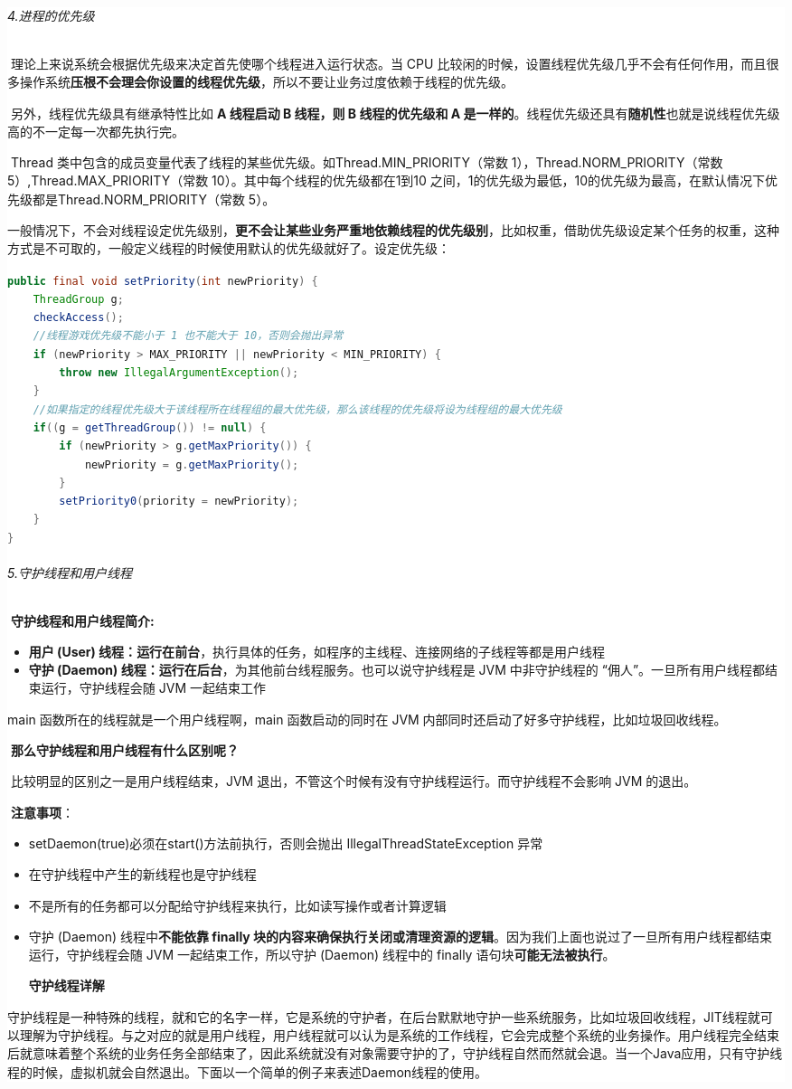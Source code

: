 ###### 4.进程的优先级

​		理论上来说系统会根据优先级来决定首先使哪个线程进入运行状态。当 CPU 比较闲的时候，设置线程优先级几乎不会有任何作用，而且很多操作系统**压根不会理会你设置的线程优先级**，所以不要让业务过度依赖于线程的优先级。

​		另外，线程优先级具有继承特性比如 **A 线程启动 B 线程，则 B 线程的优先级和 A 是一样的**。线程优先级还具有**随机性**也就是说线程优先级高的不一定每一次都先执行完。

​		Thread 类中包含的成员变量代表了线程的某些优先级。如Thread.MIN_PRIORITY（常数 1），Thread.NORM_PRIORITY（常数 5）,Thread.MAX_PRIORITY（常数 10）。其中每个线程的优先级都在1到10 之间，1的优先级为最低，10的优先级为最高，在默认情况下优先级都是Thread.NORM_PRIORITY（常数 5）。

​		一般情况下，不会对线程设定优先级别，**更不会让某些业务严重地依赖线程的优先级别**，比如权重，借助优先级设定某个任务的权重，这种方式是不可取的，一般定义线程的时候使用默认的优先级就好了。设定优先级：

```Java
public final void setPriority(int newPriority) {
    ThreadGroup g;
    checkAccess();
    //线程游戏优先级不能小于 1 也不能大于 10，否则会抛出异常
    if (newPriority > MAX_PRIORITY || newPriority < MIN_PRIORITY) {
        throw new IllegalArgumentException();
    }
    //如果指定的线程优先级大于该线程所在线程组的最大优先级，那么该线程的优先级将设为线程组的最大优先级
    if((g = getThreadGroup()) != null) {
        if (newPriority > g.getMaxPriority()) {
            newPriority = g.getMaxPriority();
        }
        setPriority0(priority = newPriority);
    }
}
```



###### 5.守护线程和用户线程

​		**守护线程和用户线程简介:**

- **用户 (User) 线程：**运行在**前台**，执行具体的任务，如程序的主线程、连接网络的子线程等都是用户线程
- **守护 (Daemon) 线程：**运行在**后台**，为其他前台线程服务。也可以说守护线程是 JVM 中非守护线程的 “佣人”。一旦所有用户线程都结束运行，守护线程会随 JVM 一起结束工作

main 函数所在的线程就是一个用户线程啊，main 函数启动的同时在 JVM 内部同时还启动了好多守护线程，比如垃圾回收线程。

​		**那么守护线程和用户线程有什么区别呢？**

​		比较明显的区别之一是用户线程结束，JVM 退出，不管这个时候有没有守护线程运行。而守护线程不会影响 JVM 的退出。

​		**注意事项**：

- setDaemon(true)必须在start()方法前执行，否则会抛出 IllegalThreadStateException 异常
- 在守护线程中产生的新线程也是守护线程
- 不是所有的任务都可以分配给守护线程来执行，比如读写操作或者计算逻辑
- 守护 (Daemon) 线程中**不能依靠 finally 块的内容来确保执行关闭或清理资源的逻辑**。因为我们上面也说过了一旦所有用户线程都结束运行，守护线程会随 JVM 一起结束工作，所以守护 (Daemon) 线程中的 finally 语句块**可能无法被执行**。

    **守护线程详解**

​        守护线程是一种特殊的线程，就和它的名字一样，它是系统的守护者，在后台默默地守护一些系统服务，比如垃圾回收线程，JIT线程就可以理解为守护线程。与之对应的就是用户线程，用户线程就可以认为是系统的工作线程，它会完成整个系统的业务操作。用户线程完全结束后就意味着整个系统的业务任务全部结束了，因此系统就没有对象需要守护的了，守护线程自然而然就会退。当一个Java应用，只有守护线程的时候，虚拟机就会自然退出。下面以一个简单的例子来表述Daemon线程的使用。
